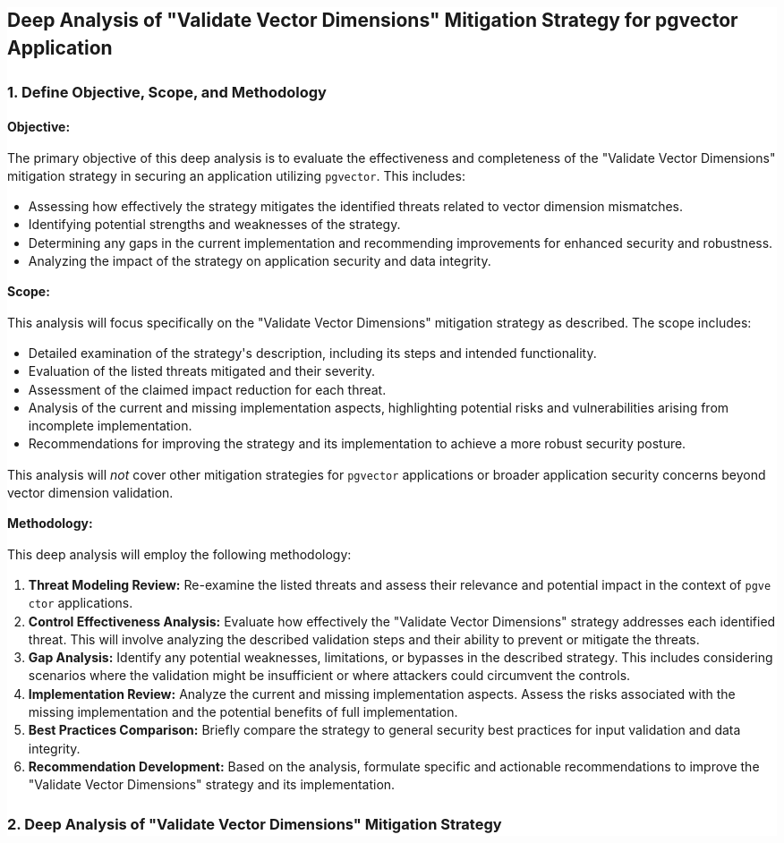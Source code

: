 ## Deep Analysis of "Validate Vector Dimensions" Mitigation Strategy for pgvector Application

### 1. Define Objective, Scope, and Methodology

**Objective:**

The primary objective of this deep analysis is to evaluate the effectiveness and completeness of the "Validate Vector Dimensions" mitigation strategy in securing an application utilizing `pgvector`. This includes:

*   Assessing how effectively the strategy mitigates the identified threats related to vector dimension mismatches.
*   Identifying potential strengths and weaknesses of the strategy.
*   Determining any gaps in the current implementation and recommending improvements for enhanced security and robustness.
*   Analyzing the impact of the strategy on application security and data integrity.

**Scope:**

This analysis will focus specifically on the "Validate Vector Dimensions" mitigation strategy as described. The scope includes:

*   Detailed examination of the strategy's description, including its steps and intended functionality.
*   Evaluation of the listed threats mitigated and their severity.
*   Assessment of the claimed impact reduction for each threat.
*   Analysis of the current and missing implementation aspects, highlighting potential risks and vulnerabilities arising from incomplete implementation.
*   Recommendations for improving the strategy and its implementation to achieve a more robust security posture.

This analysis will *not* cover other mitigation strategies for `pgvector` applications or broader application security concerns beyond vector dimension validation.

**Methodology:**

This deep analysis will employ the following methodology:

1.  **Threat Modeling Review:** Re-examine the listed threats and assess their relevance and potential impact in the context of `pgvector` applications.
2.  **Control Effectiveness Analysis:** Evaluate how effectively the "Validate Vector Dimensions" strategy addresses each identified threat. This will involve analyzing the described validation steps and their ability to prevent or mitigate the threats.
3.  **Gap Analysis:** Identify any potential weaknesses, limitations, or bypasses in the described strategy. This includes considering scenarios where the validation might be insufficient or where attackers could circumvent the controls.
4.  **Implementation Review:** Analyze the current and missing implementation aspects. Assess the risks associated with the missing implementation and the potential benefits of full implementation.
5.  **Best Practices Comparison:** Briefly compare the strategy to general security best practices for input validation and data integrity.
6.  **Recommendation Development:** Based on the analysis, formulate specific and actionable recommendations to improve the "Validate Vector Dimensions" strategy and its implementation.

### 2. Deep Analysis of "Validate Vector Dimensions" Mitigation Strategy
